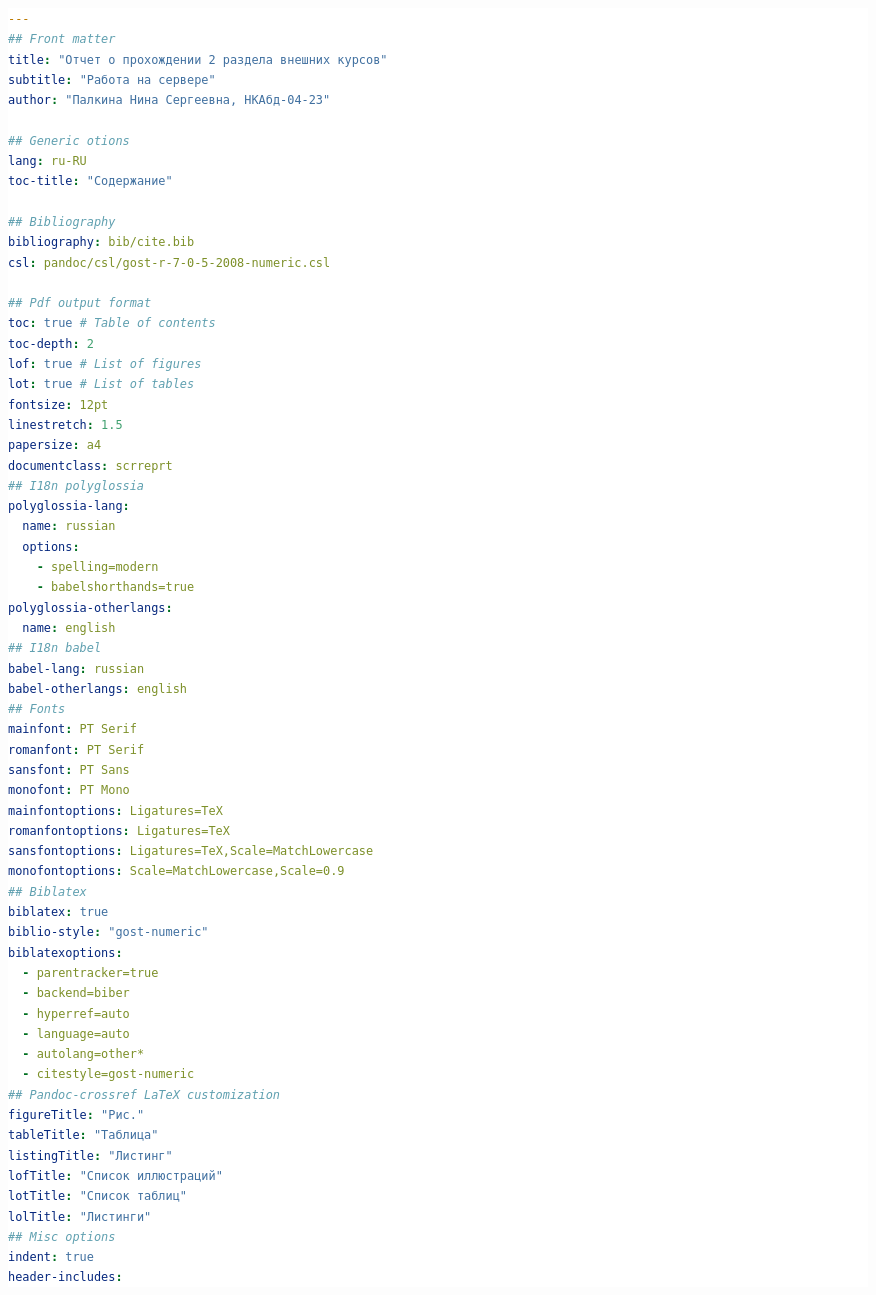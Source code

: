 ```yaml
---
## Front matter
title: "Отчет о прохождении 2 раздела внешних курсов"
subtitle: "Работа на сервере"
author: "Палкина Нина Сергеевна, НКАбд-04-23"

## Generic otions
lang: ru-RU
toc-title: "Содержание"

## Bibliography
bibliography: bib/cite.bib
csl: pandoc/csl/gost-r-7-0-5-2008-numeric.csl

## Pdf output format
toc: true # Table of contents
toc-depth: 2
lof: true # List of figures
lot: true # List of tables
fontsize: 12pt
linestretch: 1.5
papersize: a4
documentclass: scrreprt
## I18n polyglossia
polyglossia-lang:
  name: russian
  options:
	- spelling=modern
	- babelshorthands=true
polyglossia-otherlangs:
  name: english
## I18n babel
babel-lang: russian
babel-otherlangs: english
## Fonts
mainfont: PT Serif
romanfont: PT Serif
sansfont: PT Sans
monofont: PT Mono
mainfontoptions: Ligatures=TeX
romanfontoptions: Ligatures=TeX
sansfontoptions: Ligatures=TeX,Scale=MatchLowercase
monofontoptions: Scale=MatchLowercase,Scale=0.9
## Biblatex
biblatex: true
biblio-style: "gost-numeric"
biblatexoptions:
  - parentracker=true
  - backend=biber
  - hyperref=auto
  - language=auto
  - autolang=other*
  - citestyle=gost-numeric
## Pandoc-crossref LaTeX customization
figureTitle: "Рис."
tableTitle: "Таблица"
listingTitle: "Листинг"
lofTitle: "Список иллюстраций"
lotTitle: "Список таблиц"
lolTitle: "Листинги"
## Misc options
indent: true
header-includes:
```